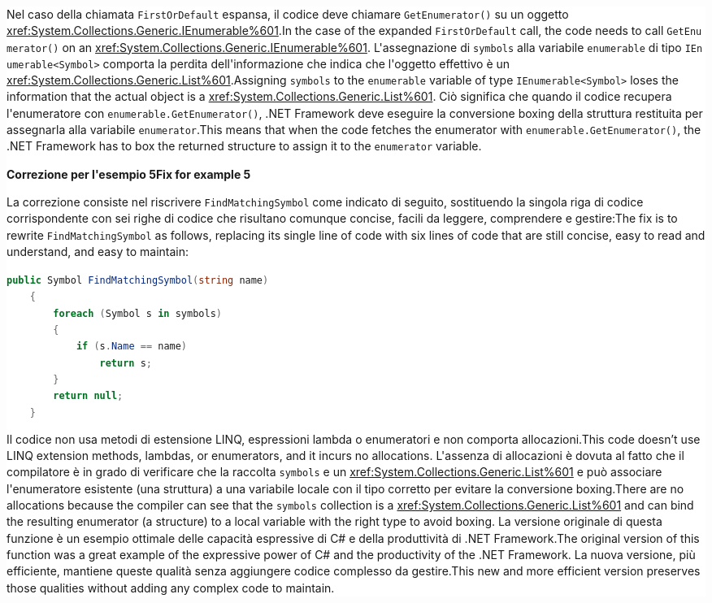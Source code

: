  <span data-ttu-id="eb6ab-264">Nel caso della chiamata `FirstOrDefault` espansa, il codice deve chiamare `GetEnumerator()` su un oggetto <xref:System.Collections.Generic.IEnumerable%601>.</span><span class="sxs-lookup"><span data-stu-id="eb6ab-264">In the case of the expanded `FirstOrDefault` call, the code needs to call `GetEnumerator()` on an <xref:System.Collections.Generic.IEnumerable%601>.</span></span> <span data-ttu-id="eb6ab-265">L'assegnazione di `symbols` alla variabile `enumerable` di tipo `IEnumerable<Symbol>` comporta la perdita dell'informazione che indica che l'oggetto effettivo è un <xref:System.Collections.Generic.List%601>.</span><span class="sxs-lookup"><span data-stu-id="eb6ab-265">Assigning `symbols` to the `enumerable` variable of type `IEnumerable<Symbol>` loses the information that the actual object is a <xref:System.Collections.Generic.List%601>.</span></span> <span data-ttu-id="eb6ab-266">Ciò significa che quando il codice recupera l'enumeratore con `enumerable.GetEnumerator()`, .NET Framework deve eseguire la conversione boxing della struttura restituita per assegnarla alla variabile `enumerator`.</span><span class="sxs-lookup"><span data-stu-id="eb6ab-266">This means that when the code fetches the enumerator with `enumerable.GetEnumerator()`, the .NET Framework has to box the returned structure to assign it to the `enumerator` variable.</span></span>
  
 <span data-ttu-id="eb6ab-267">**Correzione per l'esempio 5**</span><span class="sxs-lookup"><span data-stu-id="eb6ab-267">**Fix for example 5**</span></span>  
  
 <span data-ttu-id="eb6ab-268">La correzione consiste nel riscrivere `FindMatchingSymbol` come indicato di seguito, sostituendo la singola riga di codice corrispondente con sei righe di codice che risultano comunque concise, facili da leggere, comprendere e gestire:</span><span class="sxs-lookup"><span data-stu-id="eb6ab-268">The fix is to rewrite `FindMatchingSymbol` as follows, replacing its single line of code with six lines of code that are still concise, easy to read and understand, and easy to maintain:</span></span>  
  
```csharp  
public Symbol FindMatchingSymbol(string name)  
    {  
        foreach (Symbol s in symbols)  
        {  
            if (s.Name == name)  
                return s;  
        }  
        return null;  
    }  
```  
  
 <span data-ttu-id="eb6ab-269">Il codice non usa metodi di estensione LINQ, espressioni lambda o enumeratori e non comporta allocazioni.</span><span class="sxs-lookup"><span data-stu-id="eb6ab-269">This code doesn’t use LINQ extension methods, lambdas, or enumerators, and it incurs no allocations.</span></span> <span data-ttu-id="eb6ab-270">L'assenza di allocazioni è dovuta al fatto che il compilatore è in grado di verificare che la raccolta `symbols` e un <xref:System.Collections.Generic.List%601> e può associare l'enumeratore esistente (una struttura) a una variabile locale con il tipo corretto per evitare la conversione boxing.</span><span class="sxs-lookup"><span data-stu-id="eb6ab-270">There are no allocations because the compiler can see that the `symbols` collection is a <xref:System.Collections.Generic.List%601> and can bind the resulting enumerator (a structure) to a local variable with the right type to avoid boxing.</span></span> <span data-ttu-id="eb6ab-271">La versione originale di questa funzione è un esempio ottimale delle capacità espressive di C# e della produttività di .NET Framework.</span><span class="sxs-lookup"><span data-stu-id="eb6ab-271">The original version of this function was a great example of the expressive power of C# and the productivity of the .NET Framework.</span></span> <span data-ttu-id="eb6ab-272">La nuova versione, più efficiente, mantiene queste qualità senza aggiungere codice complesso da gestire.</span><span class="sxs-lookup"><span data-stu-id="eb6ab-272">This new and more efficient version preserves those qualities without adding any complex code to maintain.</span></span>
  